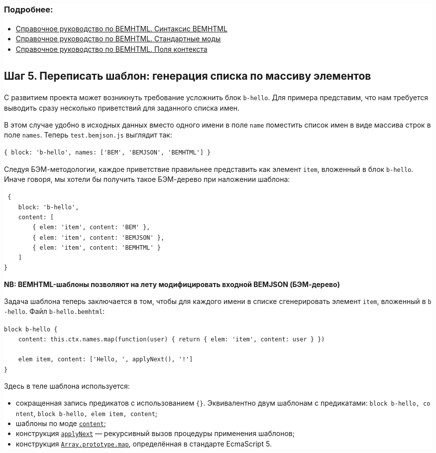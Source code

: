 
### Подробнее:

 * [Справочное руководство по BEMHTML. Синтаксис BEMHTML](https://github.com/bem/bemhtml/blob/master/common.docs/reference/reference.ru.md#%D0%A1%D0%B8%D0%BD%D1%82%D0%B0%D0%BA%D1%81%D0%B8%D1%81-bemhtml)
 * [Справочное руководство по BEMHTML. Стандартные моды](https://github.com/bem/bemhtml/blob/master/common.docs/reference/reference.ru.md#%D0%A1%D1%82%D0%B0%D0%BD%D0%B4%D0%B0%D1%80%D1%82%D0%BD%D1%8B%D0%B5-%D0%BC%D0%BE%D0%B4%D1%8B)
 * [Справочное руководство по BEMHTML. Поля контекста](https://github.com/bem/bemhtml/blob/master/common.docs/reference/reference.ru.md#%D0%9F%D0%BE%D0%BB%D1%8F-%D0%BA%D0%BE%D0%BD%D1%82%D0%B5%D0%BA%D1%81%D1%82%D0%B0)

## Шаг 5. Переписать шаблон: генерация списка по массиву элементов <a name="array"></a>

С развитием проекта может возникнуть требование усложнить блок `b-hello`.
Для примера представим, что нам требуется выводить сразу несколько приветствий для заданного списка имен.

В этом случае удобно в исходных данных вместо одного имени в поле `name` поместить список имен в виде массива строк в поле `names`.
Теперь `test.bemjson.js` выглядит так:

    { block: 'b-hello', names: ['BEM', 'BEMJSON', 'BEMHTML'] }

Следуя БЭМ-методологии, каждое приветствие правильнее представить как элемент `item`, вложенный в блок `b-hello`.
Иначе говоря, мы хотели бы получить такое БЭМ-дерево при наложении шаблона:

     {
        block: 'b-hello',
        content: [
            { elem: 'item', content: 'BEM' },
            { elem: 'item', content: 'BEMJSON' },
            { elem: 'item', content: 'BEMHTML' }
        ]
    }

**NB: BEMHTML-шаблоны позволяют на лету модифицировать входной BEMJSON (БЭМ-дерево)**

Задача шаблона теперь заключается в том, чтобы для каждого имени в списке
сгенерировать элемент `item`, вложенный в `b-hello`. Файл `b-hello.bemhtml`:

    block b-hello {
        content: this.ctx.names.map(function(user) { return { elem: 'item', content: user } })

        elem item, content: ['Hello, ', applyNext(), '!']
    }


Здесь в теле шаблона используется:

 * сокращенная запись предикатов с использованием `{}`. Эквивалентно двум шаблонам с предикатами: `block b-hello, content`,
   `block b-hello, elem item, content`;
 * шаблоны по моде [`content`](https://github.com/bem/bemhtml/blob/master/common.docs/reference/reference.ru.md#content);
 * конструкция [`applyNext`](https://github.com/bem/bemhtml/blob/master/common.docs/reference/reference.ru.md#applynext) — рекурсивный вызов процедуры применения шаблонов;
 * конструкция [`Array.prototype.map`](https://developer.mozilla.org/en-US/docs/JavaScript/Reference/Global_Objects/Array/map), определённая в стандарте EcmaScript 5.
